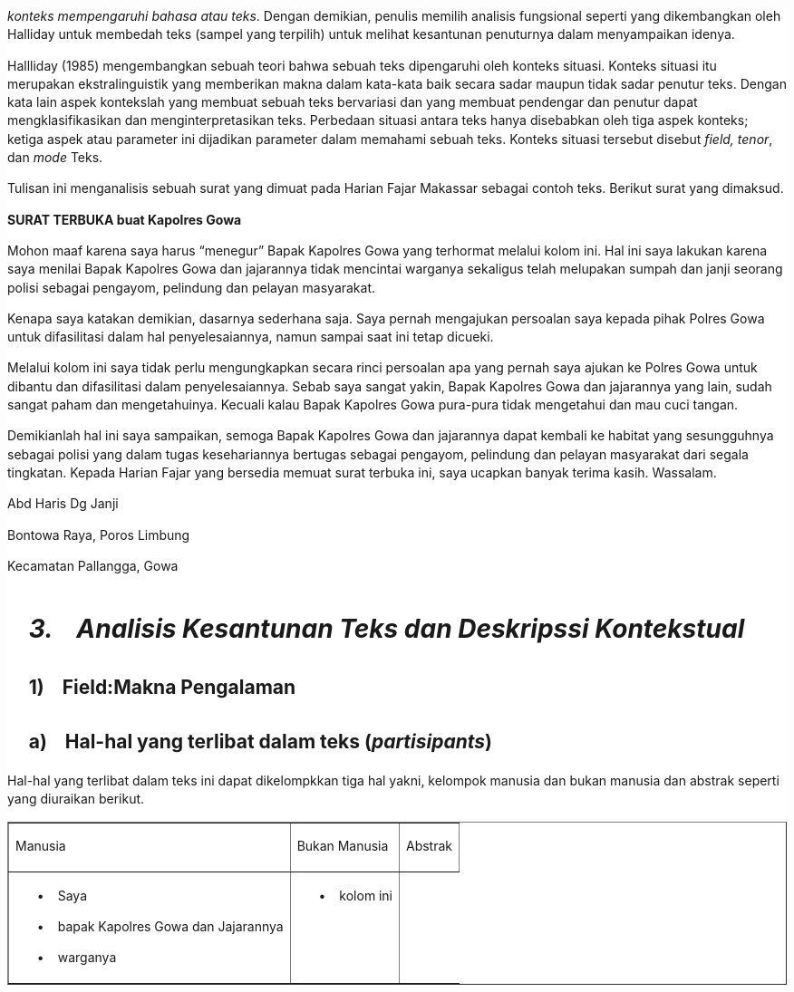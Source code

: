 <p><span class="font11" style="font-style:italic;">konteks mempengaruhi bahasa atau teks</span><span class="font11">. Dengan demikian, penulis memilih analisis fungsional seperti yang dikembangkan oleh Halliday untuk membedah teks (sampel yang terpilih) untuk melihat kesantunan penuturnya dalam menyampaikan idenya.</span></p>
<p><span class="font11">Hallliday (1985) mengembangkan sebuah teori bahwa sebuah teks dipengaruhi oleh konteks situasi. Konteks situasi itu merupakan ekstralinguistik yang memberikan makna dalam kata-kata baik secara sadar maupun tidak sadar penutur teks. Dengan kata lain aspek kontekslah yang membuat sebuah teks bervariasi dan yang membuat pendengar dan penutur dapat mengklasifikasikan dan menginterpretasikan teks. Perbedaan situasi antara teks hanya disebabkan oleh tiga aspek konteks; ketiga aspek atau parameter ini dijadikan parameter dalam memahami sebuah teks. Konteks situasi tersebut disebut </span><span class="font11" style="font-style:italic;">field, tenor</span><span class="font11">, dan </span><span class="font11" style="font-style:italic;">mode</span><span class="font11"> Teks.</span></p>
<p><span class="font11">Tulisan ini menganalisis sebuah surat yang dimuat pada Harian Fajar Makassar sebagai contoh teks. Berikut surat yang dimaksud.</span></p>
<p><span class="font11" style="font-weight:bold;">SURAT TERBUKA buat Kapolres Gowa</span></p>
<p><span class="font0">Mohon maaf karena saya harus “menegur” Bapak Kapolres Gowa yang terhormat melalui kolom ini. Hal ini saya lakukan karena saya menilai Bapak Kapolres Gowa dan jajarannya tidak mencintai warganya sekaligus telah melupakan sumpah dan janji seorang polisi sebagai pengayom, pelindung dan pelayan masyarakat.</span></p>
<p><span class="font0">Kenapa saya katakan demikian, dasarnya sederhana saja. Saya pernah mengajukan persoalan saya kepada pihak Polres Gowa untuk difasilitasi dalam hal penyelesaiannya, namun sampai saat ini tetap dicueki.</span></p>
<p><span class="font0">Melalui kolom ini saya tidak perlu mengungkapkan secara rinci persoalan apa yang pernah saya ajukan ke Polres Gowa untuk dibantu dan difasilitasi dalam penyelesaiannya. Sebab saya sangat yakin, Bapak Kapolres Gowa dan jajarannya yang lain, sudah sangat paham dan mengetahuinya. Kecuali kalau Bapak Kapolres Gowa pura-pura tidak mengetahui dan mau cuci tangan.</span></p>
<p><span class="font0">Demikianlah hal ini saya sampaikan, semoga Bapak Kapolres Gowa dan jajarannya dapat kembali ke habitat yang sesungguhnya sebagai polisi yang dalam tugas kesehariannya bertugas sebagai pengayom, pelindung dan pelayan masyarakat dari segala tingkatan. Kepada Harian Fajar yang bersedia memuat surat terbuka ini, saya ucapkan banyak terima kasih. Wassalam.</span></p>
<p><span class="font7">Abd Haris Dg Janji</span></p>
<p><span class="font7">Bontowa Raya, Poros Limbung</span></p>
<p><span class="font8">Kecamatan Pallangga, Gowa</span></p>
<ul style="list-style:none;"><li>
<h1><a name="bookmark6"></a><span class="font3" style="font-weight:bold;font-style:italic;"><a name="bookmark7"></a>3. &nbsp;&nbsp;&nbsp;Analisis Kesantunan Teks dan Deskripssi Kontekstual</span></h1></li></ul>
<ul style="list-style:none;"><li>
<h2><a name="bookmark8"></a><span class="font2" style="font-weight:bold;"><a name="bookmark9"></a>1) &nbsp;&nbsp;&nbsp;Field:Makna Pengalaman</span></h2></li></ul>
<ul style="list-style:none;"><li>
<h2><a name="bookmark10"></a><span class="font2" style="font-weight:bold;"><a name="bookmark11"></a>a) &nbsp;&nbsp;&nbsp;Hal-hal yang terlibat dalam teks (</span><span class="font2" style="font-weight:bold;font-style:italic;">partisipants</span><span class="font2" style="font-weight:bold;">)</span></h2></li></ul>
<p><span class="font11">Hal-hal yang terlibat dalam teks ini dapat dikelompkkan tiga hal yakni, kelompok manusia dan bukan manusia dan abstrak seperti yang diuraikan berikut.</span></p>
<table border="1">
<tr><td style="vertical-align:bottom;">
<p><span class="font11">Manusia</span></p></td><td style="vertical-align:bottom;">
<p><span class="font11">Bukan Manusia</span></p></td><td style="vertical-align:bottom;">
<p><span class="font11">Abstrak</span></p></td></tr>
<tr><td style="vertical-align:top;">
<ul style="list-style:none;"><li>
<p><span class="font1">•</span><span class="font11"> &nbsp;&nbsp;&nbsp;Saya</span></p></li>
<li>
<p><span class="font1">•</span><span class="font11"> &nbsp;&nbsp;&nbsp;bapak Kapolres Gowa dan Jajarannya</span></p></li>
<li>
<p><span class="font1">•</span><span class="font11"> &nbsp;&nbsp;&nbsp;warganya</span></p></li></ul></td><td style="vertical-align:top;">
<ul style="list-style:none;"><li>
<p><span class="font1">•</span><span class="font11"> &nbsp;&nbsp;&nbsp;kolom ini</span></p></li>